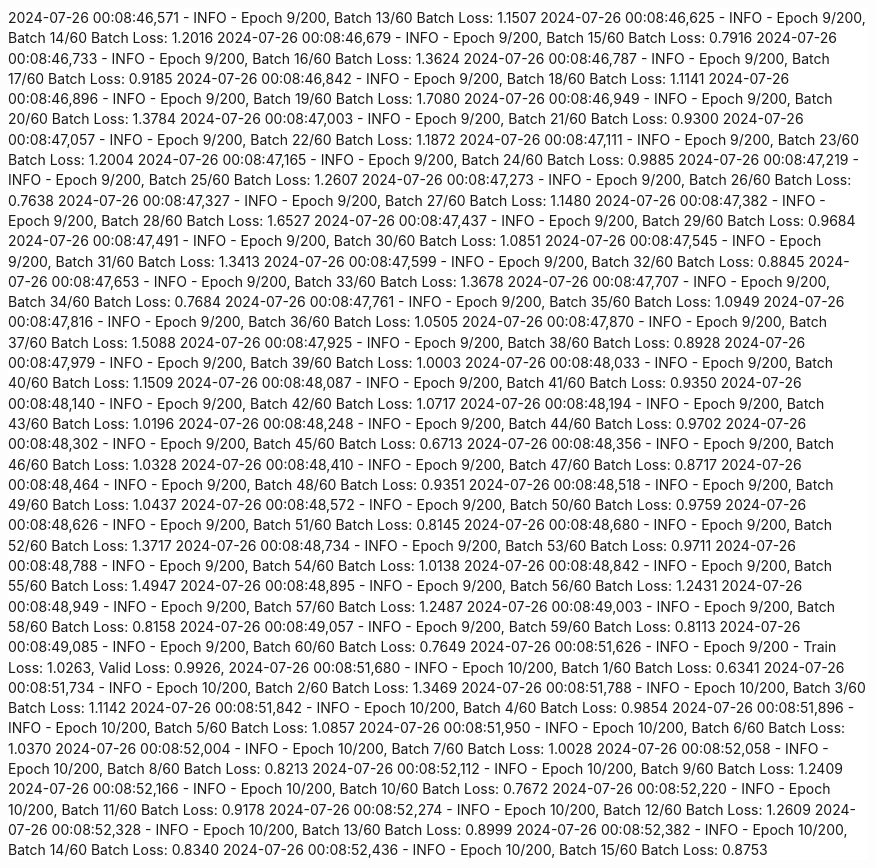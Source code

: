 2024-07-26 00:08:46,571 - INFO - Epoch 9/200, Batch 13/60 Batch Loss: 1.1507
2024-07-26 00:08:46,625 - INFO - Epoch 9/200, Batch 14/60 Batch Loss: 1.2016
2024-07-26 00:08:46,679 - INFO - Epoch 9/200, Batch 15/60 Batch Loss: 0.7916
2024-07-26 00:08:46,733 - INFO - Epoch 9/200, Batch 16/60 Batch Loss: 1.3624
2024-07-26 00:08:46,787 - INFO - Epoch 9/200, Batch 17/60 Batch Loss: 0.9185
2024-07-26 00:08:46,842 - INFO - Epoch 9/200, Batch 18/60 Batch Loss: 1.1141
2024-07-26 00:08:46,896 - INFO - Epoch 9/200, Batch 19/60 Batch Loss: 1.7080
2024-07-26 00:08:46,949 - INFO - Epoch 9/200, Batch 20/60 Batch Loss: 1.3784
2024-07-26 00:08:47,003 - INFO - Epoch 9/200, Batch 21/60 Batch Loss: 0.9300
2024-07-26 00:08:47,057 - INFO - Epoch 9/200, Batch 22/60 Batch Loss: 1.1872
2024-07-26 00:08:47,111 - INFO - Epoch 9/200, Batch 23/60 Batch Loss: 1.2004
2024-07-26 00:08:47,165 - INFO - Epoch 9/200, Batch 24/60 Batch Loss: 0.9885
2024-07-26 00:08:47,219 - INFO - Epoch 9/200, Batch 25/60 Batch Loss: 1.2607
2024-07-26 00:08:47,273 - INFO - Epoch 9/200, Batch 26/60 Batch Loss: 0.7638
2024-07-26 00:08:47,327 - INFO - Epoch 9/200, Batch 27/60 Batch Loss: 1.1480
2024-07-26 00:08:47,382 - INFO - Epoch 9/200, Batch 28/60 Batch Loss: 1.6527
2024-07-26 00:08:47,437 - INFO - Epoch 9/200, Batch 29/60 Batch Loss: 0.9684
2024-07-26 00:08:47,491 - INFO - Epoch 9/200, Batch 30/60 Batch Loss: 1.0851
2024-07-26 00:08:47,545 - INFO - Epoch 9/200, Batch 31/60 Batch Loss: 1.3413
2024-07-26 00:08:47,599 - INFO - Epoch 9/200, Batch 32/60 Batch Loss: 0.8845
2024-07-26 00:08:47,653 - INFO - Epoch 9/200, Batch 33/60 Batch Loss: 1.3678
2024-07-26 00:08:47,707 - INFO - Epoch 9/200, Batch 34/60 Batch Loss: 0.7684
2024-07-26 00:08:47,761 - INFO - Epoch 9/200, Batch 35/60 Batch Loss: 1.0949
2024-07-26 00:08:47,816 - INFO - Epoch 9/200, Batch 36/60 Batch Loss: 1.0505
2024-07-26 00:08:47,870 - INFO - Epoch 9/200, Batch 37/60 Batch Loss: 1.5088
2024-07-26 00:08:47,925 - INFO - Epoch 9/200, Batch 38/60 Batch Loss: 0.8928
2024-07-26 00:08:47,979 - INFO - Epoch 9/200, Batch 39/60 Batch Loss: 1.0003
2024-07-26 00:08:48,033 - INFO - Epoch 9/200, Batch 40/60 Batch Loss: 1.1509
2024-07-26 00:08:48,087 - INFO - Epoch 9/200, Batch 41/60 Batch Loss: 0.9350
2024-07-26 00:08:48,140 - INFO - Epoch 9/200, Batch 42/60 Batch Loss: 1.0717
2024-07-26 00:08:48,194 - INFO - Epoch 9/200, Batch 43/60 Batch Loss: 1.0196
2024-07-26 00:08:48,248 - INFO - Epoch 9/200, Batch 44/60 Batch Loss: 0.9702
2024-07-26 00:08:48,302 - INFO - Epoch 9/200, Batch 45/60 Batch Loss: 0.6713
2024-07-26 00:08:48,356 - INFO - Epoch 9/200, Batch 46/60 Batch Loss: 1.0328
2024-07-26 00:08:48,410 - INFO - Epoch 9/200, Batch 47/60 Batch Loss: 0.8717
2024-07-26 00:08:48,464 - INFO - Epoch 9/200, Batch 48/60 Batch Loss: 0.9351
2024-07-26 00:08:48,518 - INFO - Epoch 9/200, Batch 49/60 Batch Loss: 1.0437
2024-07-26 00:08:48,572 - INFO - Epoch 9/200, Batch 50/60 Batch Loss: 0.9759
2024-07-26 00:08:48,626 - INFO - Epoch 9/200, Batch 51/60 Batch Loss: 0.8145
2024-07-26 00:08:48,680 - INFO - Epoch 9/200, Batch 52/60 Batch Loss: 1.3717
2024-07-26 00:08:48,734 - INFO - Epoch 9/200, Batch 53/60 Batch Loss: 0.9711
2024-07-26 00:08:48,788 - INFO - Epoch 9/200, Batch 54/60 Batch Loss: 1.0138
2024-07-26 00:08:48,842 - INFO - Epoch 9/200, Batch 55/60 Batch Loss: 1.4947
2024-07-26 00:08:48,895 - INFO - Epoch 9/200, Batch 56/60 Batch Loss: 1.2431
2024-07-26 00:08:48,949 - INFO - Epoch 9/200, Batch 57/60 Batch Loss: 1.2487
2024-07-26 00:08:49,003 - INFO - Epoch 9/200, Batch 58/60 Batch Loss: 0.8158
2024-07-26 00:08:49,057 - INFO - Epoch 9/200, Batch 59/60 Batch Loss: 0.8113
2024-07-26 00:08:49,085 - INFO - Epoch 9/200, Batch 60/60 Batch Loss: 0.7649
2024-07-26 00:08:51,626 - INFO - Epoch 9/200 - Train Loss: 1.0263, Valid Loss: 0.9926, 
2024-07-26 00:08:51,680 - INFO - Epoch 10/200, Batch 1/60 Batch Loss: 0.6341
2024-07-26 00:08:51,734 - INFO - Epoch 10/200, Batch 2/60 Batch Loss: 1.3469
2024-07-26 00:08:51,788 - INFO - Epoch 10/200, Batch 3/60 Batch Loss: 1.1142
2024-07-26 00:08:51,842 - INFO - Epoch 10/200, Batch 4/60 Batch Loss: 0.9854
2024-07-26 00:08:51,896 - INFO - Epoch 10/200, Batch 5/60 Batch Loss: 1.0857
2024-07-26 00:08:51,950 - INFO - Epoch 10/200, Batch 6/60 Batch Loss: 1.0370
2024-07-26 00:08:52,004 - INFO - Epoch 10/200, Batch 7/60 Batch Loss: 1.0028
2024-07-26 00:08:52,058 - INFO - Epoch 10/200, Batch 8/60 Batch Loss: 0.8213
2024-07-26 00:08:52,112 - INFO - Epoch 10/200, Batch 9/60 Batch Loss: 1.2409
2024-07-26 00:08:52,166 - INFO - Epoch 10/200, Batch 10/60 Batch Loss: 0.7672
2024-07-26 00:08:52,220 - INFO - Epoch 10/200, Batch 11/60 Batch Loss: 0.9178
2024-07-26 00:08:52,274 - INFO - Epoch 10/200, Batch 12/60 Batch Loss: 1.2609
2024-07-26 00:08:52,328 - INFO - Epoch 10/200, Batch 13/60 Batch Loss: 0.8999
2024-07-26 00:08:52,382 - INFO - Epoch 10/200, Batch 14/60 Batch Loss: 0.8340
2024-07-26 00:08:52,436 - INFO - Epoch 10/200, Batch 15/60 Batch Loss: 0.8753